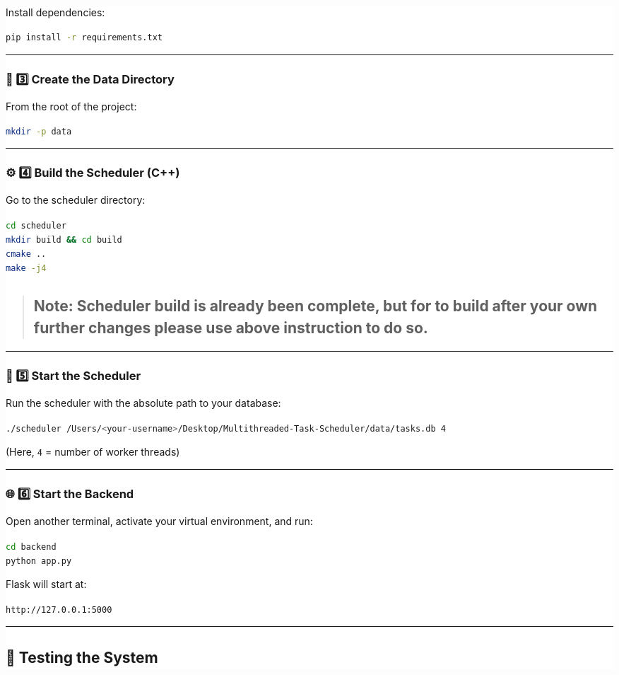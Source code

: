 Install dependencies:
```bash
pip install -r requirements.txt
```

---

### 💾 3️⃣ Create the Data Directory
From the root of the project:
```bash
mkdir -p data
```

---

### ⚙️ 4️⃣ Build the Scheduler (C++)
Go to the scheduler directory:
```bash
cd scheduler
mkdir build && cd build
cmake ..
make -j4
```

> ## Note: Scheduler build is already been complete, but for to build after your own further changes please use above instruction to do so.

---

### 🚀 5️⃣ Start the Scheduler
Run the scheduler with the absolute path to your database:
```bash
./scheduler /Users/<your-username>/Desktop/Multithreaded-Task-Scheduler/data/tasks.db 4
```

(Here, `4` = number of worker threads)

---

### 🌐 6️⃣ Start the Backend
Open another terminal, activate your virtual environment, and run:
```bash
cd backend
python app.py
```

Flask will start at:
```
http://127.0.0.1:5000
```

---

## 🧪 Testing the System
